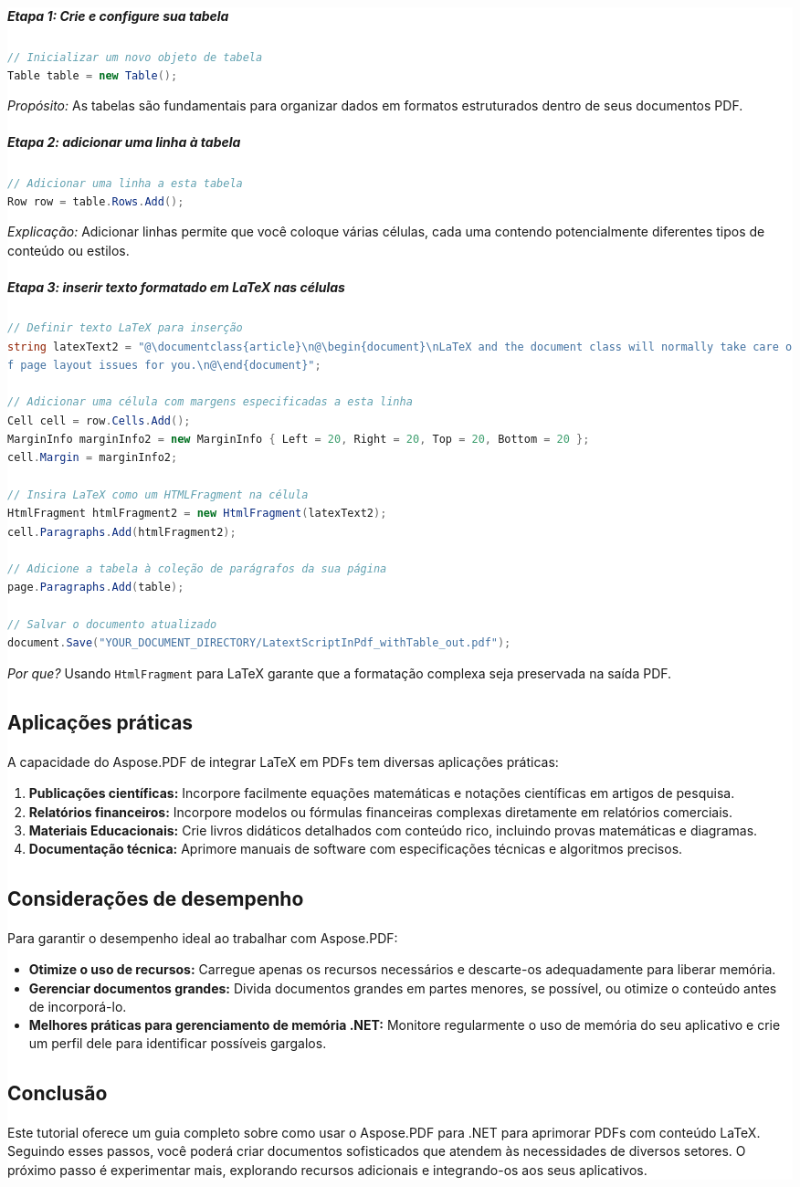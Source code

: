 ##### Etapa 1: Crie e configure sua tabela
```csharp
// Inicializar um novo objeto de tabela
Table table = new Table();
```
*Propósito:* As tabelas são fundamentais para organizar dados em formatos estruturados dentro de seus documentos PDF.
##### Etapa 2: adicionar uma linha à tabela
```csharp
// Adicionar uma linha a esta tabela
Row row = table.Rows.Add();
```
*Explicação:* Adicionar linhas permite que você coloque várias células, cada uma contendo potencialmente diferentes tipos de conteúdo ou estilos.
##### Etapa 3: inserir texto formatado em LaTeX nas células
```csharp
// Definir texto LaTeX para inserção
string latexText2 = "@\documentclass{article}\n@\begin{document}\nLaTeX and the document class will normally take care of page layout issues for you.\n@\end{document}";

// Adicionar uma célula com margens especificadas a esta linha
Cell cell = row.Cells.Add();
MarginInfo marginInfo2 = new MarginInfo { Left = 20, Right = 20, Top = 20, Bottom = 20 };
cell.Margin = marginInfo2;

// Insira LaTeX como um HTMLFragment na célula
HtmlFragment htmlFragment2 = new HtmlFragment(latexText2);
cell.Paragraphs.Add(htmlFragment2);

// Adicione a tabela à coleção de parágrafos da sua página
page.Paragraphs.Add(table);

// Salvar o documento atualizado
document.Save("YOUR_DOCUMENT_DIRECTORY/LatextScriptInPdf_withTable_out.pdf");
```
*Por que?* Usando `HtmlFragment` para LaTeX garante que a formatação complexa seja preservada na saída PDF.
## Aplicações práticas
A capacidade do Aspose.PDF de integrar LaTeX em PDFs tem diversas aplicações práticas:
1. **Publicações científicas:** Incorpore facilmente equações matemáticas e notações científicas em artigos de pesquisa.
2. **Relatórios financeiros:** Incorpore modelos ou fórmulas financeiras complexas diretamente em relatórios comerciais.
3. **Materiais Educacionais:** Crie livros didáticos detalhados com conteúdo rico, incluindo provas matemáticas e diagramas.
4. **Documentação técnica:** Aprimore manuais de software com especificações técnicas e algoritmos precisos.
## Considerações de desempenho
Para garantir o desempenho ideal ao trabalhar com Aspose.PDF:
- **Otimize o uso de recursos:** Carregue apenas os recursos necessários e descarte-os adequadamente para liberar memória.
- **Gerenciar documentos grandes:** Divida documentos grandes em partes menores, se possível, ou otimize o conteúdo antes de incorporá-lo.
- **Melhores práticas para gerenciamento de memória .NET:** Monitore regularmente o uso de memória do seu aplicativo e crie um perfil dele para identificar possíveis gargalos.
## Conclusão
Este tutorial oferece um guia completo sobre como usar o Aspose.PDF para .NET para aprimorar PDFs com conteúdo LaTeX. Seguindo esses passos, você poderá criar documentos sofisticados que atendem às necessidades de diversos setores. O próximo passo é experimentar mais, explorando recursos adicionais e integrando-os aos seus aplicativos.